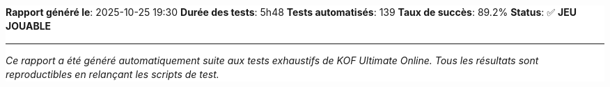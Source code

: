 **Rapport généré le**: 2025-10-25 19:30
**Durée des tests**: 5h48
**Tests automatisés**: 139
**Taux de succès**: 89.2%
**Status**: ✅ **JEU JOUABLE**

---

*Ce rapport a été généré automatiquement suite aux tests exhaustifs de KOF Ultimate Online.
Tous les résultats sont reproductibles en relançant les scripts de test.*
